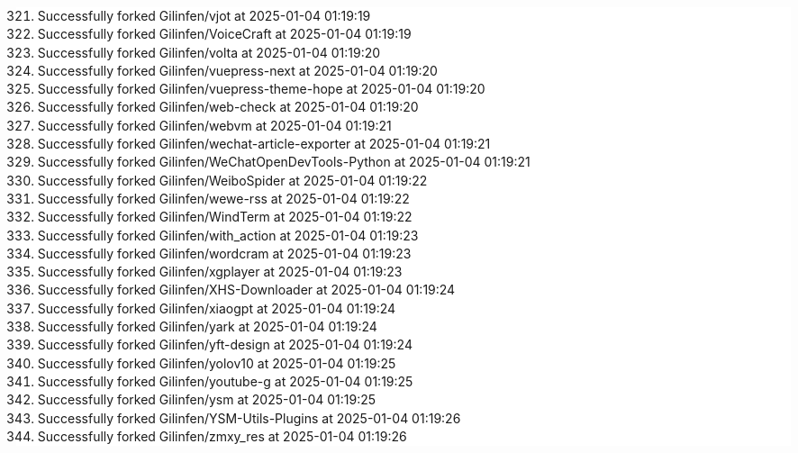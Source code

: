 321. Successfully forked Gilinfen/vjot at 2025-01-04 01:19:19
322. Successfully forked Gilinfen/VoiceCraft at 2025-01-04 01:19:19
323. Successfully forked Gilinfen/volta at 2025-01-04 01:19:20
324. Successfully forked Gilinfen/vuepress-next at 2025-01-04 01:19:20
325. Successfully forked Gilinfen/vuepress-theme-hope at 2025-01-04 01:19:20
326. Successfully forked Gilinfen/web-check at 2025-01-04 01:19:20
327. Successfully forked Gilinfen/webvm at 2025-01-04 01:19:21
328. Successfully forked Gilinfen/wechat-article-exporter at 2025-01-04 01:19:21
329. Successfully forked Gilinfen/WeChatOpenDevTools-Python at 2025-01-04 01:19:21
330. Successfully forked Gilinfen/WeiboSpider at 2025-01-04 01:19:22
331. Successfully forked Gilinfen/wewe-rss at 2025-01-04 01:19:22
332. Successfully forked Gilinfen/WindTerm at 2025-01-04 01:19:22
333. Successfully forked Gilinfen/with_action at 2025-01-04 01:19:23
334. Successfully forked Gilinfen/wordcram at 2025-01-04 01:19:23
335. Successfully forked Gilinfen/xgplayer at 2025-01-04 01:19:23
336. Successfully forked Gilinfen/XHS-Downloader at 2025-01-04 01:19:24
337. Successfully forked Gilinfen/xiaogpt at 2025-01-04 01:19:24
338. Successfully forked Gilinfen/yark at 2025-01-04 01:19:24
339. Successfully forked Gilinfen/yft-design at 2025-01-04 01:19:24
340. Successfully forked Gilinfen/yolov10 at 2025-01-04 01:19:25
341. Successfully forked Gilinfen/youtube-g at 2025-01-04 01:19:25
342. Successfully forked Gilinfen/ysm at 2025-01-04 01:19:25
343. Successfully forked Gilinfen/YSM-Utils-Plugins at 2025-01-04 01:19:26
344. Successfully forked Gilinfen/zmxy_res at 2025-01-04 01:19:26
